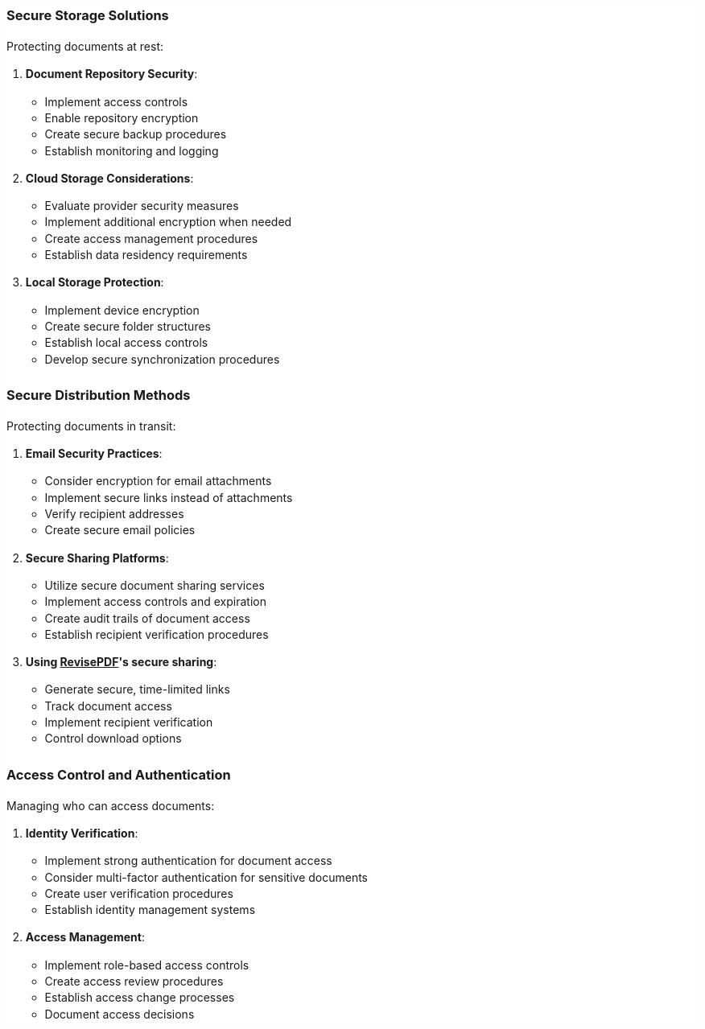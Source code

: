 ### Secure Storage Solutions

Protecting documents at rest:

1. **Document Repository Security**:
   - Implement access controls
   - Enable repository encryption
   - Create secure backup procedures
   - Establish monitoring and logging

2. **Cloud Storage Considerations**:
   - Evaluate provider security measures
   - Implement additional encryption when needed
   - Create access management procedures
   - Establish data residency requirements

3. **Local Storage Protection**:
   - Implement device encryption
   - Create secure folder structures
   - Establish local access controls
   - Develop secure synchronization procedures

### Secure Distribution Methods

Protecting documents in transit:

1. **Email Security Practices**:
   - Consider encryption for email attachments
   - Implement secure links instead of attachments
   - Verify recipient addresses
   - Create secure email policies

2. **Secure Sharing Platforms**:
   - Utilize secure document sharing services
   - Implement access controls and expiration
   - Create audit trails of document access
   - Establish recipient verification procedures

3. **Using [RevisePDF](https://www.revisepdf.com)'s secure sharing**:
   - Generate secure, time-limited links
   - Track document access
   - Implement recipient verification
   - Control download options

### Access Control and Authentication

Managing who can access documents:

1. **Identity Verification**:
   - Implement strong authentication for document access
   - Consider multi-factor authentication for sensitive documents
   - Create user verification procedures
   - Establish identity management systems

2. **Access Management**:
   - Implement role-based access controls
   - Create access review procedures
   - Establish access change processes
   - Document access decisions
